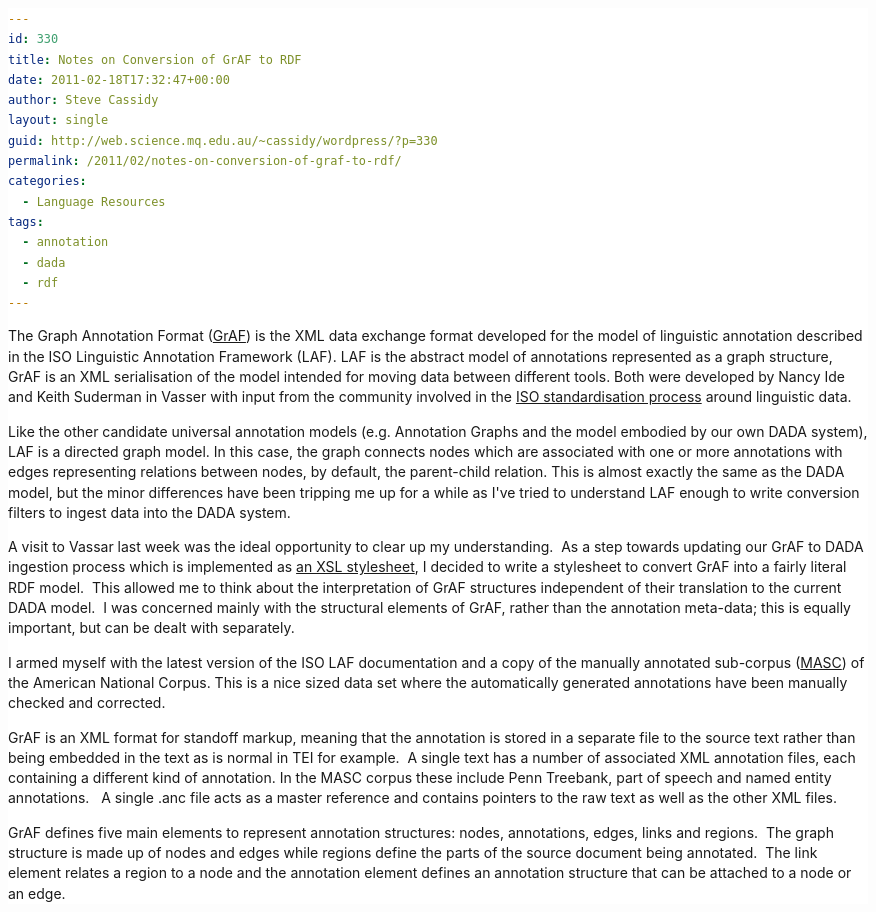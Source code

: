```yaml
---
id: 330
title: Notes on Conversion of GrAF to RDF
date: 2011-02-18T17:32:47+00:00
author: Steve Cassidy
layout: single
guid: http://web.science.mq.edu.au/~cassidy/wordpress/?p=330
permalink: /2011/02/notes-on-conversion-of-graf-to-rdf/
categories:
  - Language Resources
tags:
  - annotation
  - dada
  - rdf
---
```

The Graph Annotation Format ([GrAF](http://www.cs.vassar.edu/~ide/papers/LAW.pdf)) is the XML data exchange format developed for the model of linguistic annotation described in the ISO Linguistic Annotation Framework (LAF). LAF is the abstract model of annotations represented as a graph structure, GrAF is an XML serialisation of the model intended for moving data between different tools. Both were developed by Nancy Ide and Keith Suderman in Vasser with input from the community involved in the [ISO standardisation process](http://www.tc37sc4.org/WG1/wg1.htm) around linguistic data.

Like the other candidate universal annotation models (e.g. Annotation Graphs and the model embodied by our own DADA system), LAF is a directed graph model. In this case, the graph connects nodes which are associated with one or more annotations with edges representing relations between nodes, by default, the parent-child relation. This is almost exactly the same as the DADA model, but the minor differences have been tripping me up for a while as I've tried to understand LAF enough to write conversion filters to ingest data into the DADA system.

A visit to Vassar last week was the ideal opportunity to clear up my understanding.  As a step towards updating our GrAF to DADA ingestion process which is implemented as [an XSL stylesheet](https://bitbucket.org/stevecassidy/dada/src/938811302db9/xsl/graf2dada.xsl), I decided to write a stylesheet to convert GrAF into a fairly literal RDF model.  This allowed me to think about the interpretation of GrAF structures independent of their translation to the current DADA model.  I was concerned mainly with the structural elements of GrAF, rather than the annotation meta-data; this is equally important, but can be dealt with separately.

I armed myself with the latest version of the ISO LAF documentation and a copy of the manually annotated sub-corpus ([MASC](http://www.anc.org/MASC/Home.html)) of the American National Corpus. This is a nice sized data set where the automatically generated annotations have been manually checked and corrected.

GrAF is an XML format for standoff markup, meaning that the annotation is stored in a separate file to the source text rather than being embedded in the text as is normal in TEI for example.  A single text has a number of associated XML annotation files, each containing a different kind of annotation. In the MASC corpus these include Penn Treebank, part of speech and named entity annotations.   A single .anc file acts as a master reference and contains pointers to the raw text as well as the other XML files.

GrAF defines five main elements to represent annotation structures: nodes, annotations, edges, links and regions.  The graph structure is made up of nodes and edges while regions define the parts of the source document being annotated.  The link element relates a region to a node and the annotation element defines an annotation structure that can be attached to a node or an edge.
